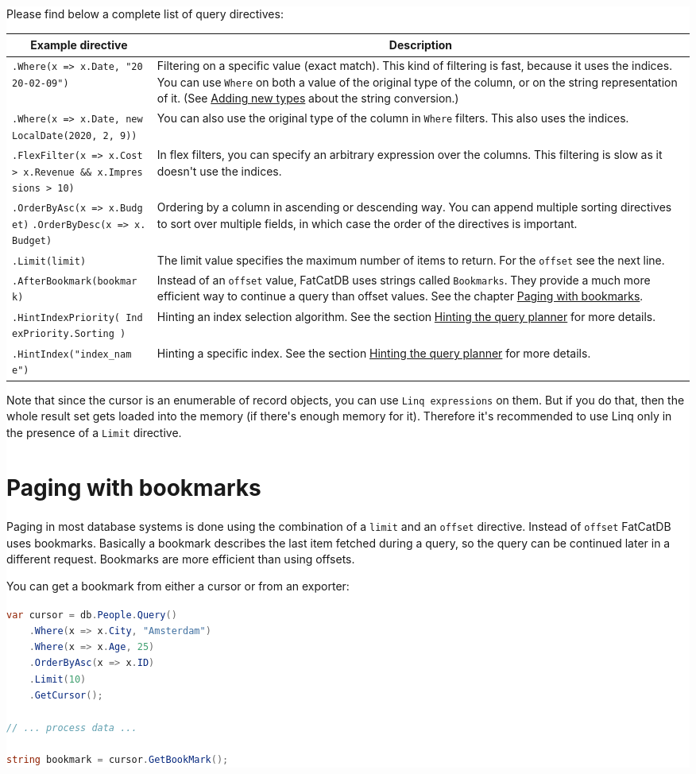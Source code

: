 Please find below a complete list of query directives:

Example directive | Description
--- | ---
`.Where(x => x.Date, "2020-02-09")` | Filtering on a specific value (exact match). This kind of filtering is fast, because it uses the indices. You can use `Where` on both a value of the original type of the column, or on the string representation of it. (See [Adding new types](#adding-new-types) about the string conversion.)
`.Where(x => x.Date, new LocalDate(2020, 2, 9))` | You can also use the original type of the column in `Where` filters. This also uses the indices.
`.FlexFilter(x => x.Cost > x.Revenue && x.Impressions > 10)` | In flex filters, you can specify an arbitrary expression over the columns. This filtering is slow as it doesn't use the indices.
`.OrderByAsc(x => x.Budget)` `.OrderByDesc(x => x.Budget)` | Ordering by a column in ascending or descending way. You can append multiple sorting directives to sort over multiple fields, in which case the order of the directives is important.
`.Limit(limit)` | The limit value specifies the maximum number of items to return. For the `offset` see the next line.
`.AfterBookmark(bookmark)` | Instead of an `offset` value, FatCatDB uses strings called `Bookmarks`. They provide a much more efficient way to continue a query than offset values. See the chapter [Paging with bookmarks](#paging-with-bookmarks).
`.HintIndexPriority( IndexPriority.Sorting )` | Hinting an index selection algorithm. See the section [Hinting the query planner](#hinting-the-query-planner) for more details.
`.HintIndex("index_name")` | Hinting a specific index. See the section [Hinting the query planner](#hinting-the-query-planner) for more details.

Note that since the cursor is an enumerable of record objects, you can use `Linq expressions` on them. But if you do that, then the whole result set gets loaded into the memory (if there's enough memory for it). Therefore it's recommended to use Linq only in the presence of a `Limit` directive.

# Paging with bookmarks

Paging in most database systems is done using the combination of a `limit` and an `offset` directive.
Instead of `offset` FatCatDB uses bookmarks. Basically a bookmark describes the last item fetched during a query,
so the query can be continued later in a different request. Bookmarks are more efficient than using offsets.

You can get a bookmark from either a cursor or from an exporter:

```csharp
var cursor = db.People.Query()
    .Where(x => x.City, "Amsterdam")
    .Where(x => x.Age, 25)
    .OrderByAsc(x => x.ID)
    .Limit(10)
    .GetCursor();

// ... process data ...

string bookmark = cursor.GetBookMark();
```
